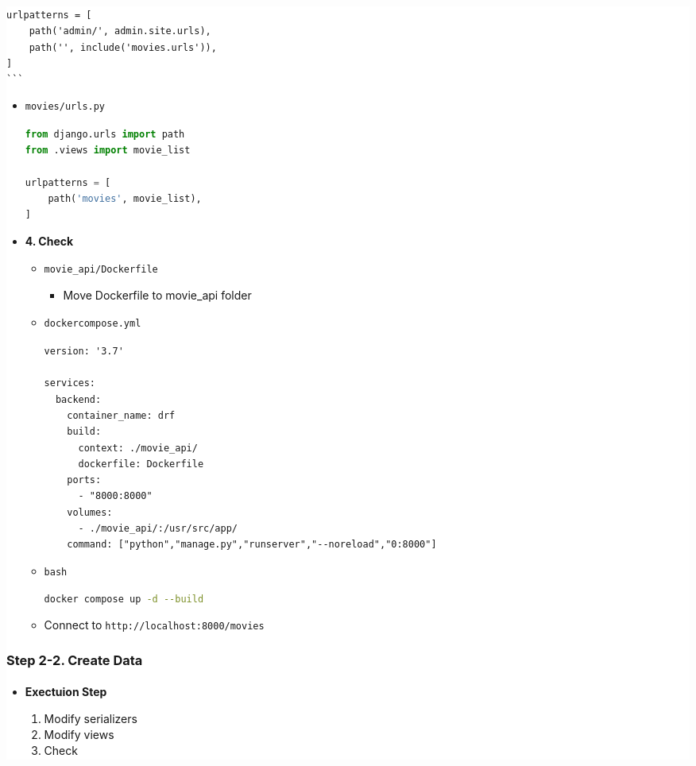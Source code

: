     urlpatterns = [
        path('admin/', admin.site.urls),
        path('', include('movies.urls')),
    ]
    ```

  * `movies/urls.py`

    ```python
    from django.urls import path
    from .views import movie_list
    
    urlpatterns = [
        path('movies', movie_list),    
    ]
    ```

* **4. Check**

  * `movie_api/Dockerfile`

    * Move Dockerfile to movie_api folder

  * `dockercompose.yml`

    ```
    version: '3.7'
      
    services:
      backend:
        container_name: drf
        build:
          context: ./movie_api/
          dockerfile: Dockerfile
        ports:
          - "8000:8000"
        volumes:
          - ./movie_api/:/usr/src/app/
        command: ["python","manage.py","runserver","--noreload","0:8000"]
    ```

  * `bash`

    ```bash
    docker compose up -d --build
    ```

  * Connect to `http://localhost:8000/movies`



### Step 2-2. Create Data

* **Exectuion Step**

  1. Modify serializers
  2. Modify views
  3. Check
